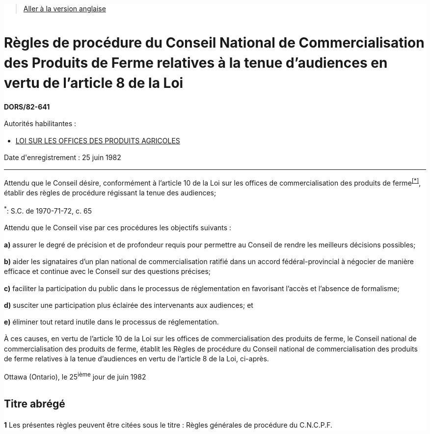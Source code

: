 > [Aller à la version anglaise](/en/Regulations/Statutory%20Orders%20and%20Regulations/82/641.md)

# Règles de procédure du Conseil National de Commercialisation des Produits de Ferme relatives à la tenue d’audiences en vertu de l’article 8 de la Loi

**DORS/82-641**

Autorités habilitantes : 
- [LOI SUR LES OFFICES DES PRODUITS AGRICOLES](/fr/Lois/Lois%20révisées%20du%20Canada/F/F-4.md)

Date d'enregistrement : 25 juin 1982

----------

Attendu que le Conseil désire, conformément à l’article 10 de la Loi sur les offices de commercialisation des produits de ferme<sup><a href='#nbp_1f'>[*]</a></sup>, établir des règles de procédure régissant la tenue des audiences;

<a name='nbp_1f'><sup>*</sup></a>: S.C. de 1970-71-72, c. 65<br />

Attendu que le Conseil vise par ces procédures les objectifs suivants :

**a)** assurer le degré de précision et de profondeur requis pour permettre au Conseil de rendre les meilleurs décisions possibles;



**b)** aider les signataires d’un plan national de commercialisation ratifié dans un accord fédéral-provincial à négocier de manière efficace et continue avec le Conseil sur des questions précises;



**c)** faciliter la participation du public dans le processus de réglementation en favorisant l’accès et l’absence de formalisme;



**d)** susciter une participation plus éclairée des intervenants aux audiences; et



**e)** éliminer tout retard inutile dans le processus de réglementation.



À ces causes, en vertu de l’article 10 de la Loi sur les offices de commercialisation des produits de ferme, le Conseil national de commercialisation des produits de ferme, établit les Règles de procédure du Conseil national de commercialisation des produits de ferme relatives à la tenue d’audiences en vertu de l’article 8 de la Loi, ci-après.

Ottawa (Ontario), le 25<sup>ième</sup> jour de juin 1982




## Titre abrégé


**1** Les présentes règles peuvent être citées sous le titre : Règles générales de procédure du C.N.C.P.F.

